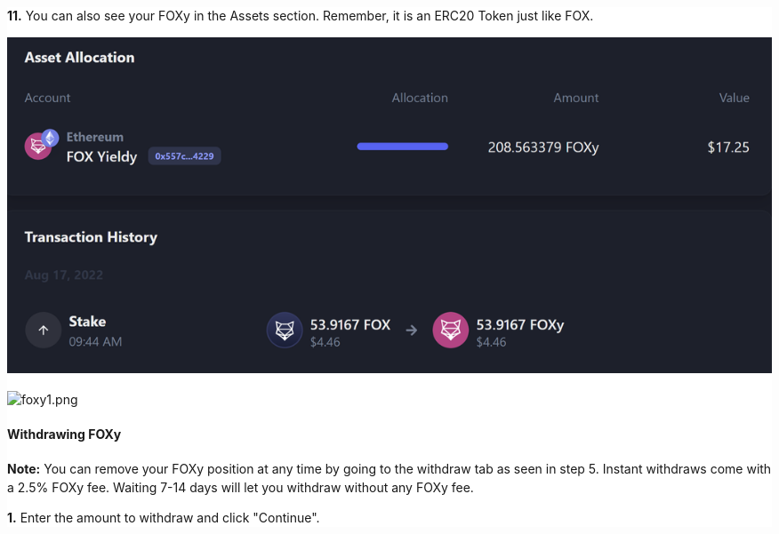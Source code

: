 **11.** You can also see your FOXy in the Assets section. Remember, it is an ERC20 Token just like FOX.

![](<../../.gitbook/assets/image (29).png>)

![foxy1.png](https://shapeshift.zendesk.com/hc/article\_attachments/5353438193165/foxy1.png)

#### Withdrawing FOXy

**Note:** You can remove your FOXy position at any time by going to the withdraw tab as seen in step 5. Instant withdraws come with a 2.5% FOXy fee. Waiting 7-14 days will let you withdraw without any FOXy fee.

**1.** Enter the amount to withdraw and click "Continue".
